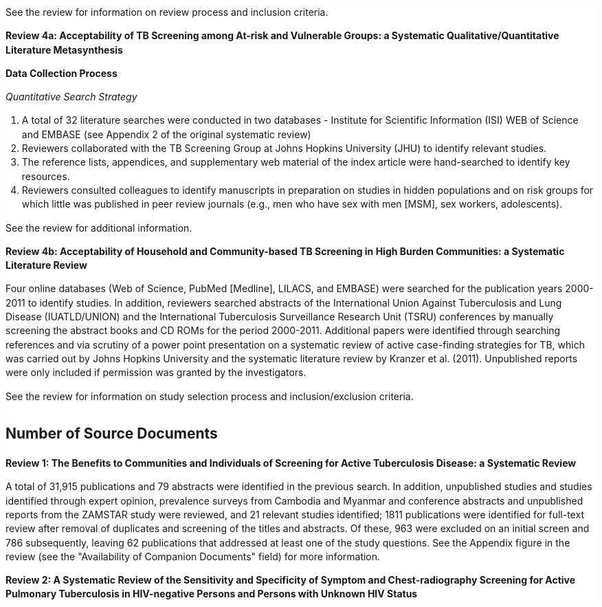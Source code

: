 See the review for information on review process and inclusion criteria.

**Review 4a: Acceptability of TB Screening among At-risk and Vulnerable Groups: a Systematic Qualitative/Quantitative Literature Metasynthesis**

**Data Collection Process**

_Quantitative Search Strategy_

  1. A total of 32 literature searches were conducted in two databases - Institute for Scientific Information (ISI) WEB of Science and EMBASE (see Appendix 2 of the original systematic review) 
  2. Reviewers collaborated with the TB Screening Group at Johns Hopkins University (JHU) to identify relevant studies. 
  3. The reference lists, appendices, and supplementary web material of the index article were hand-searched to identify key resources. 
  4. Reviewers consulted colleagues to identify manuscripts in preparation on studies in hidden populations and on risk groups for which little was published in peer review journals (e.g., men who have sex with men [MSM], sex workers, adolescents). 



See the review for additional information.

**Review 4b: Acceptability of Household and Community-based TB Screening in High Burden Communities: a Systematic Literature Review**

Four online databases (Web of Science, PubMed [Medline], LILACS, and EMBASE) were searched for the publication years 2000-2011 to identify studies. In addition, reviewers searched abstracts of the International Union Against Tuberculosis and Lung Disease (IUATLD/UNION) and the International Tuberculosis Surveillance Research Unit (TSRU) conferences by manually screening the abstract books and CD ROMs for the period 2000-2011. Additional papers were identified through searching references and via scrutiny of a power point presentation on a systematic review of active case-finding strategies for TB, which was carried out by Johns Hopkins University and the systematic literature review by Kranzer et al. (2011). Unpublished reports were only included if permission was granted by the investigators.

See the review for information on study selection process and inclusion/exclusion criteria.

## Number of Source Documents



 **Review 1: The Benefits to Communities and Individuals of Screening for Active Tuberculosis Disease: a Systematic Review**

A total of 31,915 publications and 79 abstracts were identified in the previous search. In addition, unpublished studies and studies identified through expert opinion, prevalence surveys from Cambodia and Myanmar and conference abstracts and unpublished reports from the ZAMSTAR study were reviewed, and 21 relevant studies identified; 1811 publications were identified for full-text review after removal of duplicates and screening of the titles and abstracts. Of these, 963 were excluded on an initial screen and 786 subsequently, leaving 62 publications that addressed at least one of the study questions. See the Appendix figure in the review (see the "Availability of Companion Documents" field) for more information.

**Review 2: A Systematic Review of the Sensitivity and Specificity of Symptom and Chest-radiography Screening for Active Pulmonary Tuberculosis in HIV-negative Persons and Persons with Unknown HIV Status**
